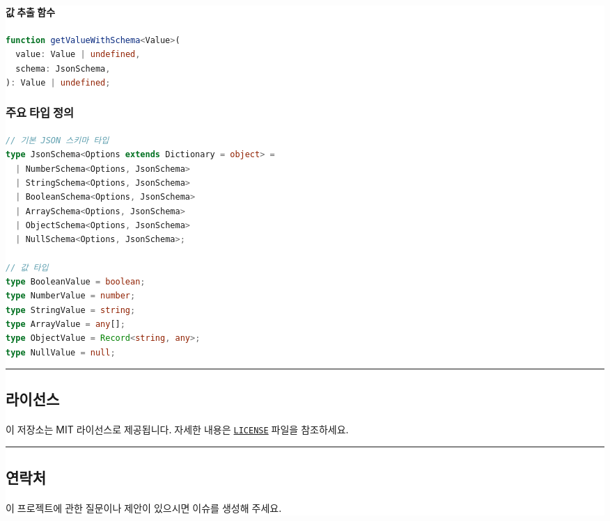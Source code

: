 #### 값 추출 함수

```typescript
function getValueWithSchema<Value>(
  value: Value | undefined,
  schema: JsonSchema,
): Value | undefined;
```

### 주요 타입 정의

```typescript
// 기본 JSON 스키마 타입
type JsonSchema<Options extends Dictionary = object> =
  | NumberSchema<Options, JsonSchema>
  | StringSchema<Options, JsonSchema>
  | BooleanSchema<Options, JsonSchema>
  | ArraySchema<Options, JsonSchema>
  | ObjectSchema<Options, JsonSchema>
  | NullSchema<Options, JsonSchema>;

// 값 타입
type BooleanValue = boolean;
type NumberValue = number;
type StringValue = string;
type ArrayValue = any[];
type ObjectValue = Record<string, any>;
type NullValue = null;
```

---

## 라이선스

이 저장소는 MIT 라이선스로 제공됩니다. 자세한 내용은 [`LICENSE`](./LICENSE) 파일을 참조하세요.

---

## 연락처

이 프로젝트에 관한 질문이나 제안이 있으시면 이슈를 생성해 주세요.
